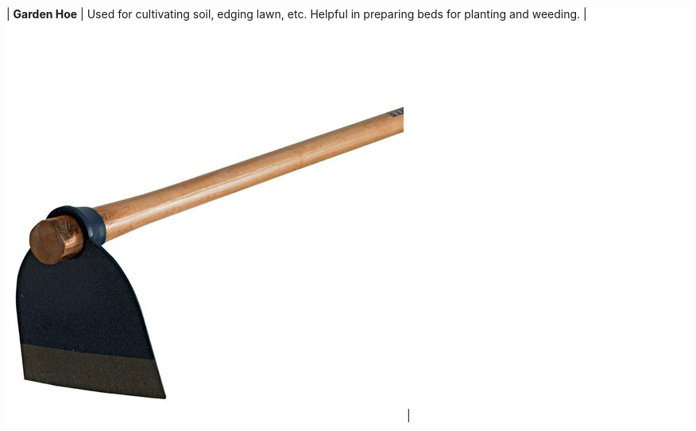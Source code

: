| **Garden Hoe** | Used for cultivating soil, edging lawn, etc. Helpful in preparing beds for planting and weeding. | ![garden hoe](./images/tools/garden-hoe.jpg) |